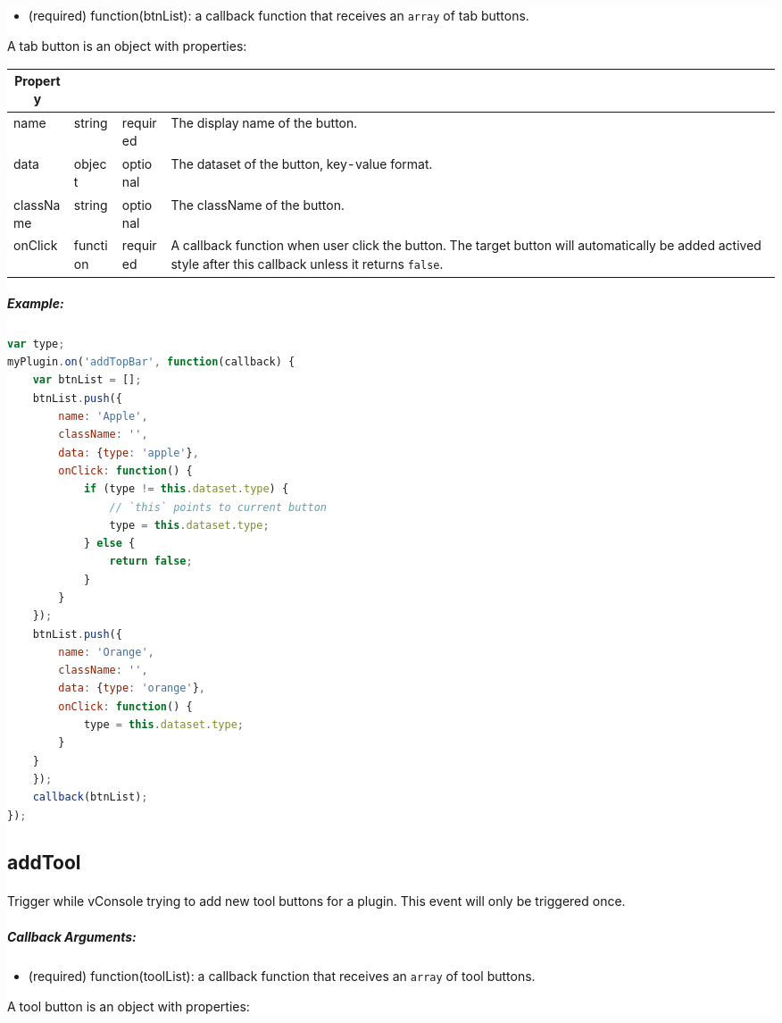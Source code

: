 - (required) function(btnList): a callback function that receives an `array` of tab buttons.

A tab button is an object with properties:

Property | | | |
------- | ------- | ------- | -------
name | string | required | The display name of the button.
data | object | optional | The dataset of the button, key-value format.
className | string | optional | The className of the button.
onClick | function | required | A callback function when user click the button. The target button will automatically be added actived style after this callback unless it returns `false`.

##### Example:

```javascript
var type;
myPlugin.on('addTopBar', function(callback) {
	var btnList = [];
	btnList.push({
		name: 'Apple',
		className: '',
		data: {type: 'apple'},
		onClick: function() {
			if (type != this.dataset.type) {
				// `this` points to current button
				type = this.dataset.type;
			} else {
				return false;
			}
		}
	});
	btnList.push({
		name: 'Orange',
		className: '',
		data: {type: 'orange'},
		onClick: function() {
			type = this.dataset.type;
		}
	}
	});
	callback(btnList);
});
```


## addTool
Trigger while vConsole trying to add new tool buttons for a plugin. This event will only be triggered once.

##### Callback Arguments:

- (required) function(toolList): a callback function that receives an `array` of tool buttons.

A tool button is an object with properties:
